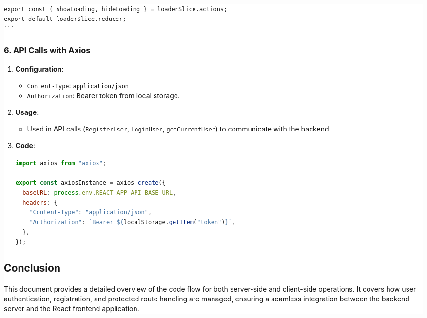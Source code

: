     export const { showLoading, hideLoading } = loaderSlice.actions;
    export default loaderSlice.reducer;
    ```

### 6. **API Calls with Axios**

1. **Configuration**:
   - `Content-Type`: `application/json`
   - `Authorization`: Bearer token from local storage.

2. **Usage**:
   - Used in API calls (`RegisterUser`, `LoginUser`, `getCurrentUser`) to communicate with the backend.

3. **Code**:
    ```javascript
    import axios from "axios";

    export const axiosInstance = axios.create({
      baseURL: process.env.REACT_APP_API_BASE_URL,
      headers: {
        "Content-Type": "application/json",
        "Authorization": `Bearer ${localStorage.getItem("token")}`,
      },
    });
    ```

## Conclusion

This document provides a detailed overview of the code flow for both server-side and client-side operations. It covers how user authentication, registration, and protected route handling are managed, ensuring a seamless integration between the backend server and the React frontend application.
